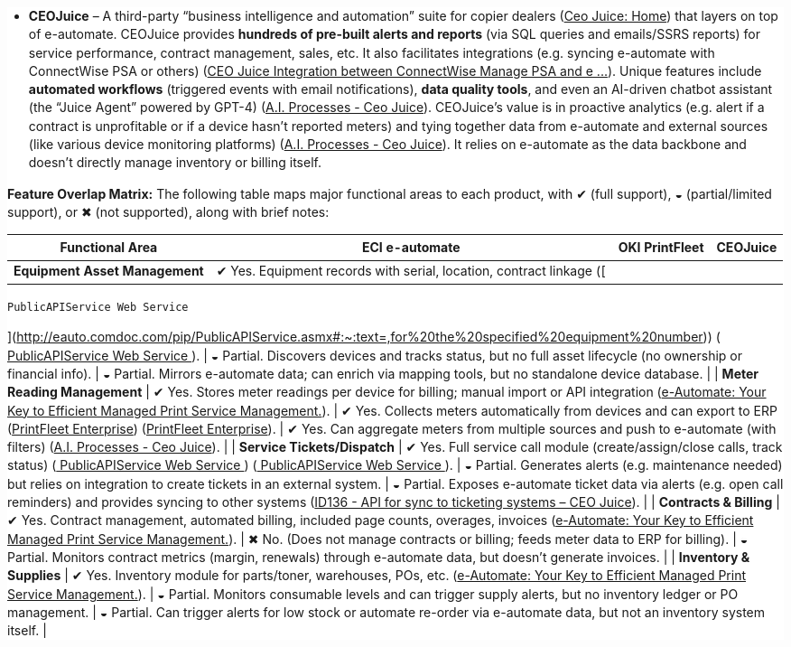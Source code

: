 - **CEOJuice** – A third-party “business intelligence and automation” suite for copier dealers ([Ceo Juice: Home](https://www.ceojuice.com/#:~:text=Ceo%20Juice%3A%20Home%20CEO%20Juice,a%20team%20of%20industry%20experts)) that layers on top of e-automate. CEOJuice provides **hundreds of pre-built alerts and reports** (via SQL queries and emails/SSRS reports) for service performance, contract management, sales, etc. It also facilitates integrations (e.g. syncing e-automate with ConnectWise PSA or others) ([CEO Juice Integration between ConnectWise Manage PSA and e ...](https://support.ceojuice.com/hc/en-us/articles/360039804491-CEO-Juice-Integration-between-ConnectWise-Manage-PSA-and-e-automate-Overview#:~:text=,project%20invoices%2C%20and%20sales%20orders)). Unique features include **automated workflows** (triggered events with email notifications), **data quality tools**, and even an AI-driven chatbot assistant (the “Juice Agent” powered by GPT-4) ([A.I. Processes - Ceo Juice](https://www.ceojuice.com/Processes/968#:~:text=Juice%20Agent%20,augmented%20with%20everything%20we%20know)). CEOJuice’s value is in proactive analytics (e.g. alert if a contract is unprofitable or if a device hasn’t reported meters) and tying together data from e-automate and external sources (like various device monitoring platforms) ([A.I. Processes - Ceo Juice](https://www.ceojuice.com/Processes/968#:~:text=meters%20for%20all%20devices%20they,monitor)). It relies on e-automate as the data backbone and doesn’t directly manage inventory or billing itself.

**Feature Overlap Matrix:** The following table maps major functional areas to each product, with ✔ (full support), ◒ (partial/limited support), or ✖ (not supported), along with brief notes:

| **Functional Area**             | **ECI e-automate** | **OKI PrintFleet** | **CEOJuice**         |
| ------------------------------ | ------------------ | ------------------ | -------------------- |
| **Equipment Asset Management**  | ✔ Yes. Equipment records with serial, location, contract linkage ([
	PublicAPIService Web Service
](http://eauto.comdoc.com/pip/PublicAPIService.asmx#:~:text=,for%20the%20specified%20equipment%20number)) ([
	PublicAPIService Web Service
](http://eauto.comdoc.com/pip/PublicAPIService.asmx#:~:text=,updated%20since%20the%20specified%20time)). | ◒ Partial. Discovers devices and tracks status, but no full asset lifecycle (no ownership or financial info). | ◒ Partial. Mirrors e-automate data; can enrich via mapping tools, but no standalone device database. |
| **Meter Reading Management**    | ✔ Yes. Stores meter readings per device for billing; manual import or API integration ([e-Automate: Your Key to Efficient Managed Print Service Management.](https://www.ecisolutions.com/products/e-automate-managed-print-service-software/#:~:text=By%20using%20e,your%20managed%20print%20services%20program)). | ✔ Yes. Collects meters automatically from devices and can export to ERP ([PrintFleet Enterprise](https://cdn2.hubspot.net/hub/122190/file-639774569-pdf/docs/printfleet_optimizer_3.4.8_user_guide_en-us.pdf#:~:text=Settings%203,in%20the%20row%20of%20the)) ([PrintFleet Enterprise](https://cdn2.hubspot.net/hub/122190/file-639774569-pdf/docs/printfleet_optimizer_3.4.8_user_guide_en-us.pdf#:~:text=the%20next%2010%20minutes,the%20configuration%20you%20want%20to)). | ✔ Yes. Can aggregate meters from multiple sources and push to e-automate (with filters) ([A.I. Processes - Ceo Juice](https://www.ceojuice.com/Processes/968#:~:text=meters%20for%20all%20devices%20they,monitor)). |
| **Service Tickets/Dispatch**    | ✔ Yes. Full service call module (create/assign/close calls, track status) ([
	PublicAPIService Web Service
](http://eauto.comdoc.com/pip/PublicAPIService.asmx#:~:text=)) ([
	PublicAPIService Web Service
](http://eauto.comdoc.com/pip/PublicAPIService.asmx#:~:text=match%20at%20L246%20,updated%20since%20the%20specified%20time)). | ◒ Partial. Generates alerts (e.g. maintenance needed) but relies on integration to create tickets in an external system. | ◒ Partial. Exposes e-automate ticket data via alerts (e.g. open call reminders) and provides syncing to other systems ([ID136 - API for sync to ticketing systems – CEO Juice](https://support.ceojuice.com/hc/en-us/articles/27713152594452-ID136-API-for-sync-to-ticketing-systems#:~:text=either%20system%20and%20will%20update,as%20it%20is%20worked)). |
| **Contracts & Billing**        | ✔ Yes. Contract management, automated billing, included page counts, overages, invoices ([e-Automate: Your Key to Efficient Managed Print Service Management.](https://www.ecisolutions.com/products/e-automate-managed-print-service-software/#:~:text=Will%20e,profitability%20of%20my%20contracts)). | ✖ No. (Does not manage contracts or billing; feeds meter data to ERP for billing). | ◒ Partial. Monitors contract metrics (margin, renewals) through e-automate data, but doesn’t generate invoices. |
| **Inventory & Supplies**       | ✔ Yes. Inventory module for parts/toner, warehouses, POs, etc. ([e-Automate: Your Key to Efficient Managed Print Service Management.](https://www.ecisolutions.com/products/e-automate-managed-print-service-software/#:~:text=Absolutely%21%20PO%20Processor%20is%20a,to%20manage%20your%20order%20process)). | ◒ Partial. Monitors consumable levels and can trigger supply alerts, but no inventory ledger or PO management. | ◒ Partial. Can trigger alerts for low stock or automate re-order via e-automate data, but not an inventory system itself. |